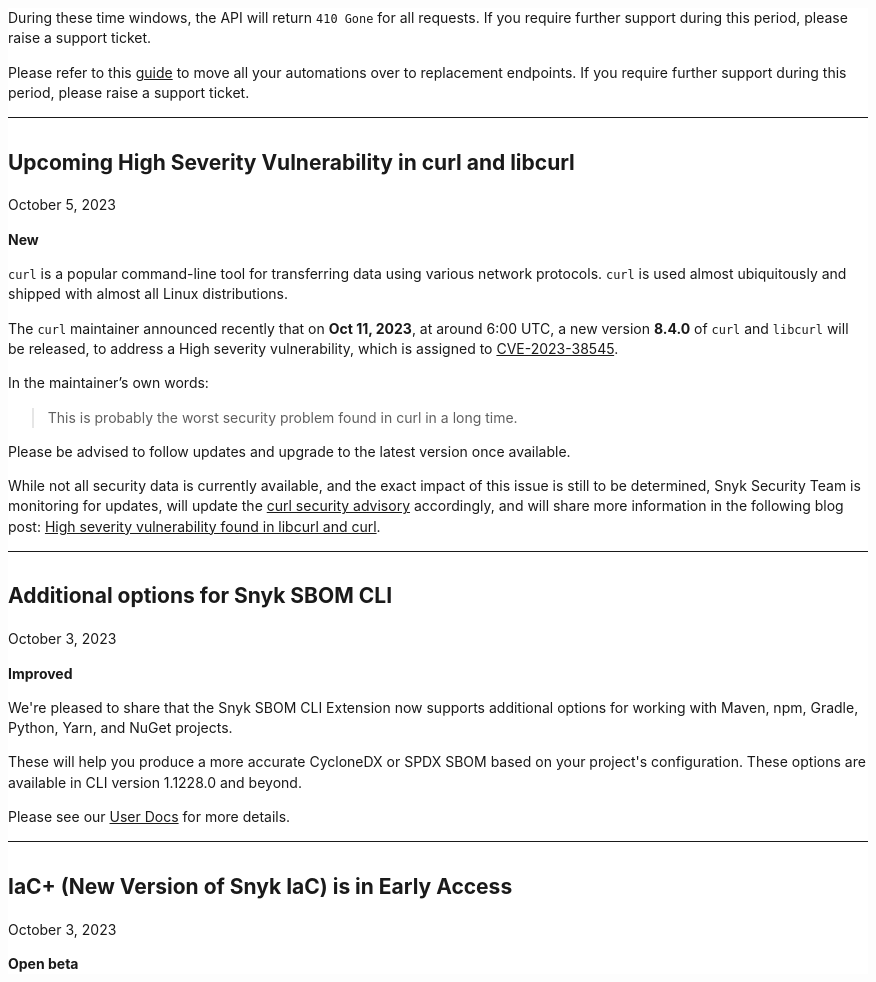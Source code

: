 During these time windows, the API will return `410 Gone` for all requests. If you require further support during this period, please raise a support ticket.

Please refer to this [guide](https://go.snyk.io/rs/677-THP-415/images/Snyk%20v1%20API%20Migration%20Guide.pdf) to move all your automations over to replacement endpoints. If you require further support during this period, please raise a support ticket.

***

## Upcoming High Severity Vulnerability in curl and libcurl

October 5, 2023

**New**

`curl` is a popular command-line tool for transferring data using various network protocols. `curl` is used almost ubiquitously and shipped with almost all Linux distributions.

The `curl` maintainer announced recently that on **Oct 11, 2023**, at around 6:00 UTC, a new version **8.4.0** of `curl` and `libcurl` will be released, to address a High severity vulnerability, which is assigned to [CVE-2023-38545](https://security.snyk.io/vuln/SNYK-UNMANAGED-CURL-5931782).

In the maintainer’s own words:

> This is probably the worst security problem found in curl in a long time.

Please be advised to follow updates and upgrade to the latest version once available.

While not all security data is currently available, and the exact impact of this issue is still to be determined, Snyk Security Team is monitoring for updates, will update the [curl security advisory](https://security.snyk.io/vuln/SNYK-UNMANAGED-CURL-5931782) accordingly, and will share more information in the following blog post: [High severity vulnerability found in libcurl and curl](https://snyk.io/blog/curl-high-severity-vulnerability-oct-2023/).

***

## Additional options for Snyk SBOM CLI

October 3, 2023

**Improved**

We're pleased to share that the Snyk SBOM CLI Extension now supports additional options for working with Maven, npm, Gradle, Python, Yarn, and NuGet projects.

These will help you produce a more accurate CycloneDX or SPDX SBOM based on your project's configuration. These options are available in CLI version 1.1228.0 and beyond.

Please see our [User Docs](https://docs.snyk.io/snyk-cli/commands/sbom) for more details.

***

## IaC+ (New Version of Snyk IaC) is in Early Access

October 3, 2023

**Open beta**
